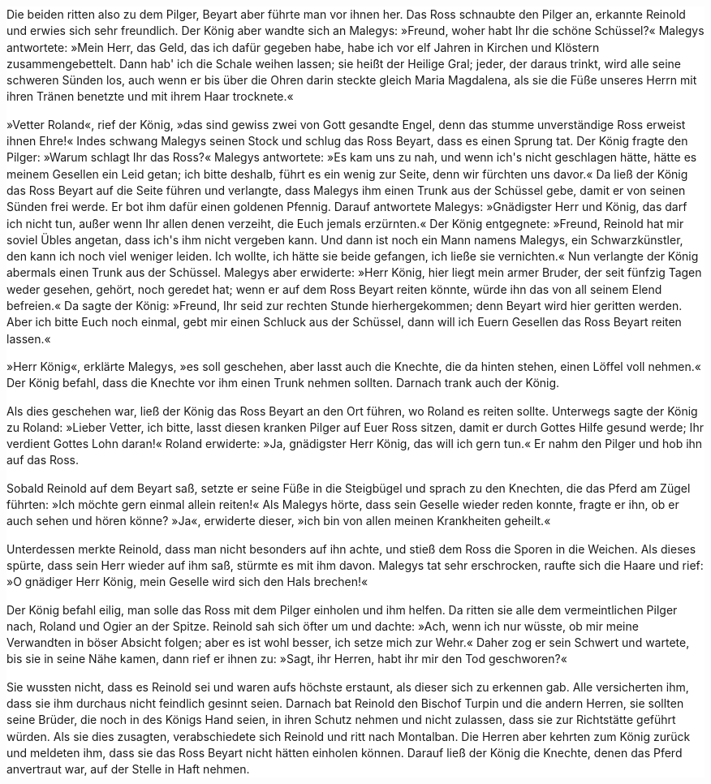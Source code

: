 Die beiden ritten also zu dem Pilger, Beyart aber führte man vor ihnen her. Das Ross schnaubte den Pilger an, erkannte Reinold und erwies sich sehr freundlich. Der König aber wandte sich an Malegys: »Freund, woher habt Ihr die schöne Schüssel?« Malegys antwortete: »Mein Herr, das Geld, das ich dafür gegeben habe, habe ich vor elf Jahren in Kirchen und Klöstern zusammengebettelt. Dann hab' ich die Schale weihen lassen; sie heißt der Heilige Gral; jeder, der daraus trinkt, wird alle seine schweren Sünden los, auch wenn er bis über die Ohren darin steckte gleich Maria Magdalena, als sie die Füße unseres Herrn mit ihren Tränen benetzte und mit ihrem Haar trocknete.«

»Vetter Roland«, rief der König, »das sind gewiss zwei von Gott gesandte Engel, denn das stumme unverständige Ross erweist ihnen Ehre!« Indes schwang Malegys seinen Stock und schlug das Ross Beyart, dass es einen Sprung tat. Der König fragte den Pilger: »Warum schlagt Ihr das Ross?« Malegys antwortete: »Es kam uns zu nah, und wenn ich's nicht geschlagen hätte, hätte es meinem Gesellen ein Leid getan; ich bitte deshalb, führt es ein wenig zur Seite, denn wir fürchten uns davor.« Da ließ der König das Ross Beyart auf die Seite führen und verlangte, dass Malegys ihm einen Trunk aus der Schüssel gebe, damit er von seinen Sünden frei werde. Er bot ihm dafür einen goldenen Pfennig. Darauf antwortete Malegys: »Gnädigster Herr und König, das darf ich nicht tun, außer wenn Ihr allen denen verzeiht, die Euch jemals erzürnten.« Der König entgegnete: »Freund, Reinold hat mir soviel Übles angetan, dass ich's ihm nicht vergeben kann. Und dann ist noch ein Mann namens Malegys, ein Schwarzkünstler, den kann ich noch viel weniger leiden. Ich wollte, ich hätte sie beide gefangen, ich ließe sie vernichten.« Nun verlangte der König abermals einen Trunk aus der Schüssel. Malegys aber erwiderte: »Herr König, hier liegt mein armer Bruder, der seit fünfzig Tagen weder gesehen, gehört, noch geredet hat; wenn er auf dem Ross Beyart reiten könnte, würde ihn das von all seinem Elend befreien.« Da sagte der König: »Freund, Ihr seid zur rechten Stunde hierhergekommen; denn Beyart wird hier geritten werden. Aber ich bitte Euch noch einmal, gebt mir einen Schluck aus der Schüssel, dann will ich Euern Gesellen das Ross Beyart reiten lassen.«

»Herr König«, erklärte Malegys, »es soll geschehen, aber lasst auch die Knechte, die da hinten stehen, einen Löffel voll nehmen.« Der König befahl, dass die Knechte vor ihm einen Trunk nehmen sollten. Darnach trank auch der König.

Als dies geschehen war, ließ der König das Ross Beyart an den Ort führen, wo Roland es reiten sollte. Unterwegs sagte der König zu Roland: »Lieber Vetter, ich bitte, lasst diesen kranken Pilger auf Euer Ross sitzen, damit er durch Gottes Hilfe gesund werde; Ihr verdient Gottes Lohn daran!« Roland erwiderte: »Ja, gnädigster Herr König, das will ich gern tun.« Er nahm den Pilger und hob ihn auf das Ross.

Sobald Reinold auf dem Beyart saß, setzte er seine Füße in die Steigbügel und sprach zu den Knechten, die das Pferd am Zügel führten: »Ich möchte gern einmal allein reiten!« Als Malegys hörte, dass sein Geselle wieder reden konnte, fragte er ihn, ob er auch sehen und hören könne? »Ja«, erwiderte dieser, »ich bin von allen meinen Krankheiten geheilt.«

Unterdessen merkte Reinold, dass man nicht besonders auf ihn achte, und stieß dem Ross die Sporen in die Weichen. Als dieses spürte, dass sein Herr wieder auf ihm saß, stürmte es mit ihm davon. Malegys tat sehr erschrocken, raufte sich die Haare und rief: »O gnädiger Herr König, mein Geselle wird sich den Hals brechen!«

Der König befahl eilig, man solle das Ross mit dem Pilger einholen und ihm helfen. Da ritten sie alle dem vermeintlichen Pilger nach, Roland und Ogier an der Spitze. Reinold sah sich öfter um und dachte: »Ach, wenn ich nur wüsste, ob mir meine Verwandten in böser Absicht folgen; aber es ist wohl besser, ich setze mich zur Wehr.« Daher zog er sein Schwert und wartete, bis sie in seine Nähe kamen, dann rief er ihnen zu: »Sagt, ihr Herren, habt ihr mir den Tod geschworen?«

Sie wussten nicht, dass es Reinold sei und waren aufs höchste erstaunt, als dieser sich zu erkennen gab. Alle versicherten ihm, dass sie ihm durchaus nicht feindlich gesinnt seien. Darnach bat Reinold den Bischof Turpin und die andern Herren, sie sollten seine Brüder, die noch in des Königs Hand seien, in ihren Schutz nehmen und nicht zulassen, dass sie zur Richtstätte geführt würden. Als sie dies zusagten, verabschiedete sich Reinold und ritt nach Montalban. Die Herren aber kehrten zum König zurück und meldeten ihm, dass sie das Ross Beyart nicht hätten einholen können. Darauf ließ der König die Knechte, denen das Pferd anvertraut war, auf der Stelle in Haft nehmen.
